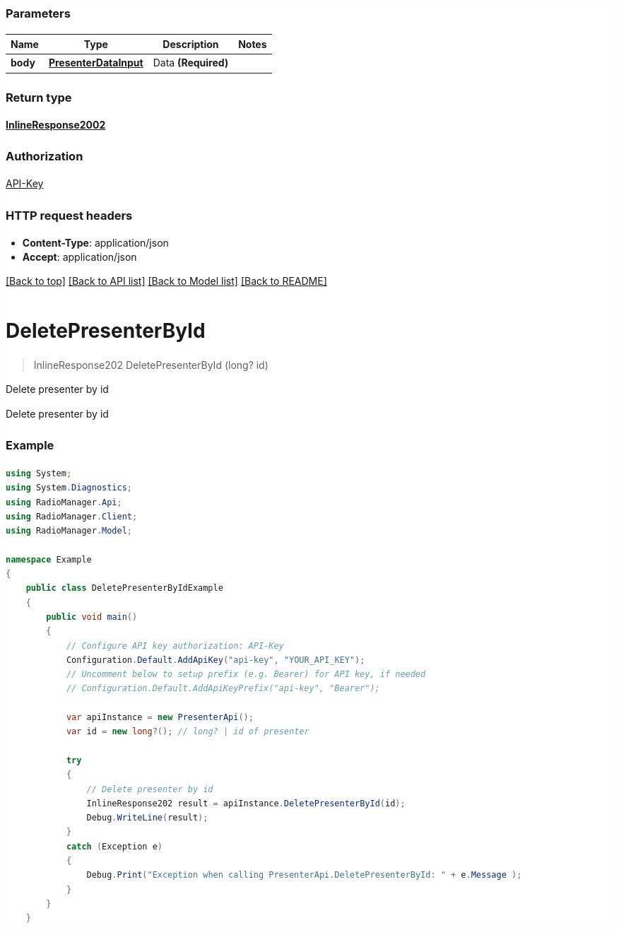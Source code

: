 ### Parameters

Name | Type | Description  | Notes
------------- | ------------- | ------------- | -------------
 **body** | [**PresenterDataInput**](PresenterDataInput.md)| Data **(Required)** | 

### Return type

[**InlineResponse2002**](InlineResponse2002.md)

### Authorization

[API-Key](../README.md#API-Key)

### HTTP request headers

 - **Content-Type**: application/json
 - **Accept**: application/json

[[Back to top]](#) [[Back to API list]](../README.md#documentation-for-api-endpoints) [[Back to Model list]](../README.md#documentation-for-models) [[Back to README]](../README.md)
<a name="deletepresenterbyid"></a>
# **DeletePresenterById**
> InlineResponse202 DeletePresenterById (long? id)

Delete presenter by id

Delete presenter by id

### Example
```csharp
using System;
using System.Diagnostics;
using RadioManager.Api;
using RadioManager.Client;
using RadioManager.Model;

namespace Example
{
    public class DeletePresenterByIdExample
    {
        public void main()
        {
            // Configure API key authorization: API-Key
            Configuration.Default.AddApiKey("api-key", "YOUR_API_KEY");
            // Uncomment below to setup prefix (e.g. Bearer) for API key, if needed
            // Configuration.Default.AddApiKeyPrefix("api-key", "Bearer");

            var apiInstance = new PresenterApi();
            var id = new long?(); // long? | id of presenter

            try
            {
                // Delete presenter by id
                InlineResponse202 result = apiInstance.DeletePresenterById(id);
                Debug.WriteLine(result);
            }
            catch (Exception e)
            {
                Debug.Print("Exception when calling PresenterApi.DeletePresenterById: " + e.Message );
            }
        }
    }
```